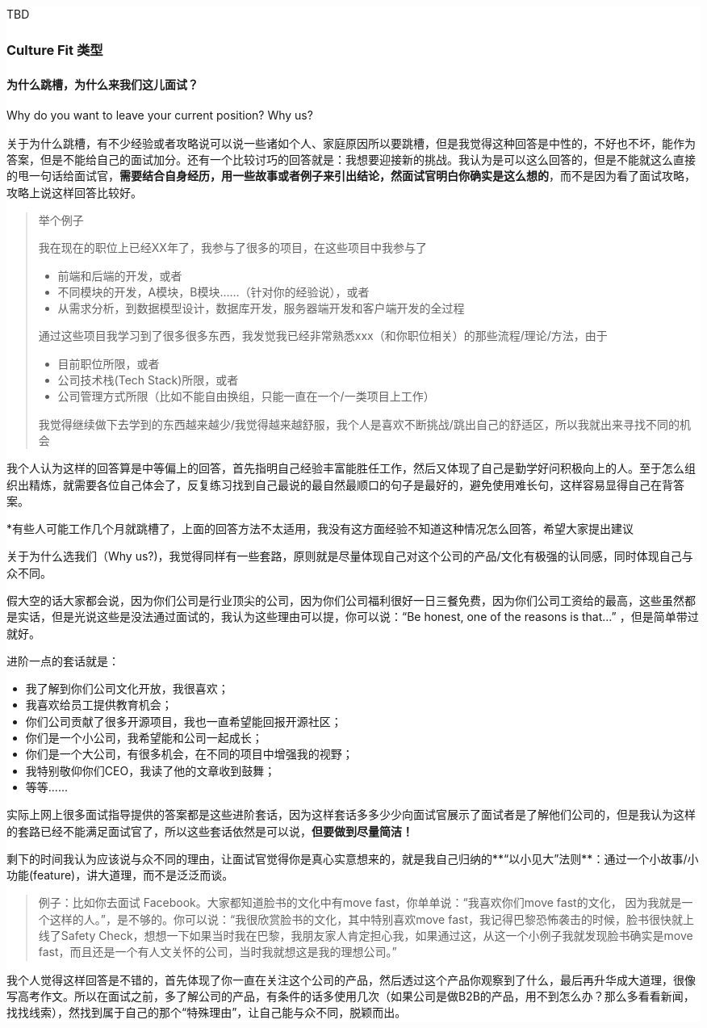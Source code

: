 TBD

### Culture Fit 类型

#### 为什么跳槽，为什么来我们这儿面试？

Why do you want to leave your current position? Why us?

关于为什么跳槽，有不少经验或者攻略说可以说一些诸如个人、家庭原因所以要跳槽，但是我觉得这种回答是中性的，不好也不坏，能作为答案，但是不能给自己的面试加分。还有一个比较讨巧的回答就是：我想要迎接新的挑战。我认为是可以这么回答的，但是不能就这么直接的甩一句话给面试官，**需要结合自身经历，用一些故事或者例子来引出结论，然面试官明白你确实是这么想的**，而不是因为看了面试攻略，攻略上说这样回答比较好。

> 举个例子
>
> 我在现在的职位上已经XX年了，我参与了很多的项目，在这些项目中我参与了
>
> * 前端和后端的开发，或者
> * 不同模块的开发，A模块，B模块……（针对你的经验说），或者
> * 从需求分析，到数据模型设计，数据库开发，服务器端开发和客户端开发的全过程
>
> 通过这些项目我学习到了很多很多东西，我发觉我已经非常熟悉xxx（和你职位相关）的那些流程/理论/方法，由于
>
> * 目前职位所限，或者
> * 公司技术栈\(Tech Stack\)所限，或者
> * 公司管理方式所限（比如不能自由换组，只能一直在一个/一类项目上工作）
>
> 我觉得继续做下去学到的东西越来越少/我觉得越来越舒服，我个人是喜欢不断挑战/跳出自己的舒适区，所以我就出来寻找不同的机会

我个人认为这样的回答算是中等偏上的回答，首先指明自己经验丰富能胜任工作，然后又体现了自己是勤学好问积极向上的人。至于怎么组织出精炼，就需要各位自己体会了，反复练习找到自己最说的最自然最顺口的句子是最好的，避免使用难长句，这样容易显得自己在背答案。

\*有些人可能工作几个月就跳槽了，上面的回答方法不太适用，我没有这方面经验不知道这种情况怎么回答，希望大家提出建议

关于为什么选我们（Why us?\)，我觉得同样有一些套路，原则就是尽量体现自己对这个公司的产品/文化有极强的认同感，同时体现自己与众不同。

假大空的话大家都会说，因为你们公司是行业顶尖的公司，因为你们公司福利很好一日三餐免费，因为你们公司工资给的最高，这些虽然都是实话，但是光说这些是没法通过面试的，我认为这些理由可以提，你可以说：“Be honest, one of the reasons is that...” ，但是简单带过就好。

进阶一点的套话就是：

* 我了解到你们公司文化开放，我很喜欢；
* 我喜欢给员工提供教育机会；
* 你们公司贡献了很多开源项目，我也一直希望能回报开源社区；
* 你们是一个小公司，我希望能和公司一起成长；
* 你们是一个大公司，有很多机会，在不同的项目中增强我的视野；
* 我特别敬仰你们CEO，我读了他的文章收到鼓舞；
* 等等......

实际上网上很多面试指导提供的答案都是这些进阶套话，因为这样套话多多少少向面试官展示了面试者是了解他们公司的，但是我认为这样的套路已经不能满足面试官了，所以这些套话依然是可以说，**但要做到尽量简洁！**

剩下的时间我认为应该说与众不同的理由，让面试官觉得你是真心实意想来的，就是我自己归纳的**“以小见大”法则**：通过一个小故事/小功能\(feature\)，讲大道理，而不是泛泛而谈。

> 例子：比如你去面试 Facebook。大家都知道脸书的文化中有move fast，你单单说：“我喜欢你们move fast的文化， 因为我就是一个这样的人。”，是不够的。你可以说：“我很欣赏脸书的文化，其中特别喜欢move fast，我记得巴黎恐怖袭击的时候，脸书很快就上线了Safety Check，想想一下如果当时我在巴黎，我朋友家人肯定担心我，如果通过这，从这一个小例子我就发现脸书确实是move fast，而且还是一个有人文关怀的公司，当时我就想这是我的理想公司。”

我个人觉得这样回答是不错的，首先体现了你一直在关注这个公司的产品，然后透过这个产品你观察到了什么，最后再升华成大道理，很像写高考作文。所以在面试之前，多了解公司的产品，有条件的话多使用几次（如果公司是做B2B的产品，用不到怎么办？那么多看看新闻，找找线索），然找到属于自己的那个“特殊理由”，让自己能与众不同，脱颖而出。
